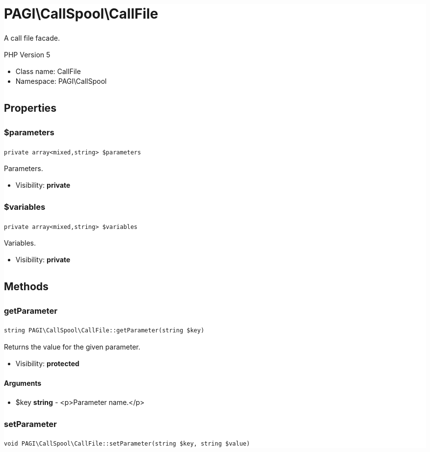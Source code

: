 PAGI\CallSpool\CallFile
===============

A call file facade.

PHP Version 5


* Class name: CallFile
* Namespace: PAGI\CallSpool





Properties
----------


### $parameters

    private array<mixed,string> $parameters

Parameters.



* Visibility: **private**


### $variables

    private array<mixed,string> $variables

Variables.



* Visibility: **private**


Methods
-------


### getParameter

    string PAGI\CallSpool\CallFile::getParameter(string $key)

Returns the value for the given parameter.



* Visibility: **protected**


#### Arguments
* $key **string** - &lt;p&gt;Parameter name.&lt;/p&gt;



### setParameter

    void PAGI\CallSpool\CallFile::setParameter(string $key, string $value)
